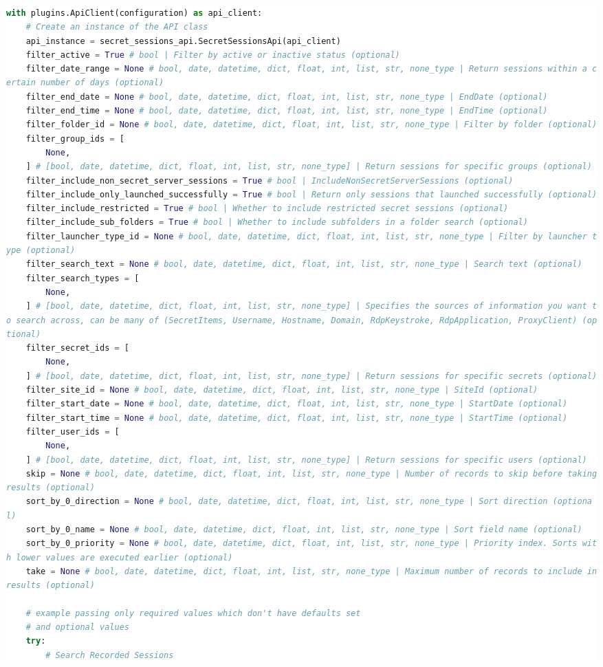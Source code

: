 ```python
with plugins.ApiClient(configuration) as api_client:
    # Create an instance of the API class
    api_instance = secret_sessions_api.SecretSessionsApi(api_client)
    filter_active = True # bool | Filter by active or inactive status (optional)
    filter_date_range = None # bool, date, datetime, dict, float, int, list, str, none_type | Return sessions within a certain number of days (optional)
    filter_end_date = None # bool, date, datetime, dict, float, int, list, str, none_type | EndDate (optional)
    filter_end_time = None # bool, date, datetime, dict, float, int, list, str, none_type | EndTime (optional)
    filter_folder_id = None # bool, date, datetime, dict, float, int, list, str, none_type | Filter by folder (optional)
    filter_group_ids = [
        None,
    ] # [bool, date, datetime, dict, float, int, list, str, none_type] | Return sessions for specific groups (optional)
    filter_include_non_secret_server_sessions = True # bool | IncludeNonSecretServerSessions (optional)
    filter_include_only_launched_successfully = True # bool | Return only sessions that launched successfully (optional)
    filter_include_restricted = True # bool | Whether to include restricted secret sessions (optional)
    filter_include_sub_folders = True # bool | Whether to include subfolders in a folder search (optional)
    filter_launcher_type_id = None # bool, date, datetime, dict, float, int, list, str, none_type | Filter by launcher type (optional)
    filter_search_text = None # bool, date, datetime, dict, float, int, list, str, none_type | Search text (optional)
    filter_search_types = [
        None,
    ] # [bool, date, datetime, dict, float, int, list, str, none_type] | Specifies the sources of information you want to search across, can be many of (SecretItems, Username, Hostname, Domain, RdpKeystroke, RdpApplication, ProxyClient) (optional)
    filter_secret_ids = [
        None,
    ] # [bool, date, datetime, dict, float, int, list, str, none_type] | Return sessions for specific secrets (optional)
    filter_site_id = None # bool, date, datetime, dict, float, int, list, str, none_type | SiteId (optional)
    filter_start_date = None # bool, date, datetime, dict, float, int, list, str, none_type | StartDate (optional)
    filter_start_time = None # bool, date, datetime, dict, float, int, list, str, none_type | StartTime (optional)
    filter_user_ids = [
        None,
    ] # [bool, date, datetime, dict, float, int, list, str, none_type] | Return sessions for specific users (optional)
    skip = None # bool, date, datetime, dict, float, int, list, str, none_type | Number of records to skip before taking results (optional)
    sort_by_0_direction = None # bool, date, datetime, dict, float, int, list, str, none_type | Sort direction (optional)
    sort_by_0_name = None # bool, date, datetime, dict, float, int, list, str, none_type | Sort field name (optional)
    sort_by_0_priority = None # bool, date, datetime, dict, float, int, list, str, none_type | Priority index. Sorts with lower values are executed earlier (optional)
    take = None # bool, date, datetime, dict, float, int, list, str, none_type | Maximum number of records to include in results (optional)

    # example passing only required values which don't have defaults set
    # and optional values
    try:
        # Search Recorded Sessions
```